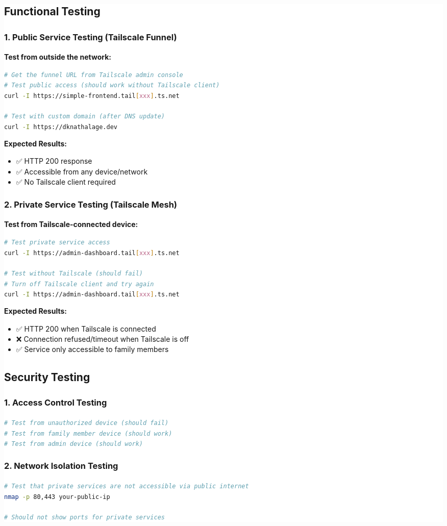 ## Functional Testing

### 1. Public Service Testing (Tailscale Funnel)

**Test from outside the network:**
```bash
# Get the funnel URL from Tailscale admin console
# Test public access (should work without Tailscale client)
curl -I https://simple-frontend.tail[xxx].ts.net

# Test with custom domain (after DNS update)
curl -I https://dknathalage.dev
```

**Expected Results:**
- ✅ HTTP 200 response
- ✅ Accessible from any device/network
- ✅ No Tailscale client required

### 2. Private Service Testing (Tailscale Mesh)

**Test from Tailscale-connected device:**
```bash
# Test private service access
curl -I https://admin-dashboard.tail[xxx].ts.net

# Test without Tailscale (should fail)
# Turn off Tailscale client and try again
curl -I https://admin-dashboard.tail[xxx].ts.net
```

**Expected Results:**
- ✅ HTTP 200 when Tailscale is connected
- ❌ Connection refused/timeout when Tailscale is off
- ✅ Service only accessible to family members

## Security Testing

### 1. Access Control Testing
```bash
# Test from unauthorized device (should fail)
# Test from family member device (should work)
# Test from admin device (should work)
```

### 2. Network Isolation Testing
```bash
# Test that private services are not accessible via public internet
nmap -p 80,443 your-public-ip

# Should not show ports for private services
```
